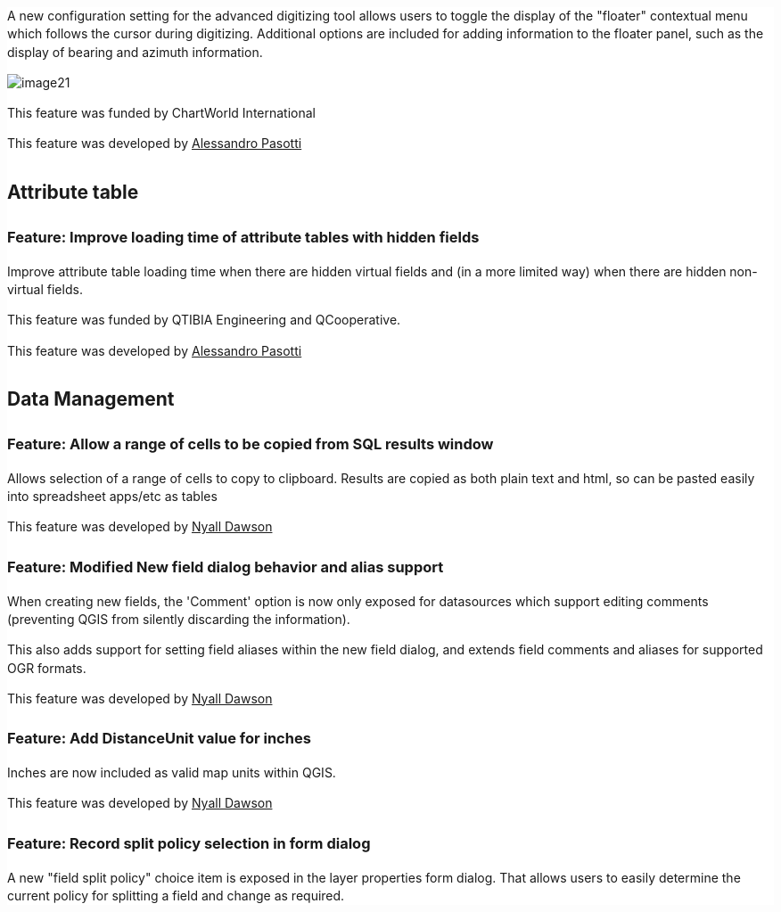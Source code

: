 A new configuration setting for the advanced digitizing tool allows users to toggle the display of the \"floater\" contextual menu which follows the cursor during digitizing. Additional options are included for adding information to the floater panel, such as the display of bearing and azimuth information.

![image21](images/entries/1378170e362cd2b7f8ac14cbd5556b87ee593918.gif)

This feature was funded by ChartWorld International

This feature was developed by [Alessandro Pasotti](https://github.com/elpaso)

## Attribute table

### Feature: Improve loading time of attribute tables with hidden fields

Improve attribute table loading time when there are hidden virtual fields and (in a more limited way) when there are hidden non-virtual fields.

This feature was funded by QTIBIA Engineering and QCooperative.

This feature was developed by [Alessandro Pasotti](https://github.com/elpaso)

## Data Management

### Feature: Allow a range of cells to be copied from SQL results window

Allows selection of a range of cells to copy to clipboard. Results are copied as both plain text and html, so can be pasted easily into spreadsheet apps/etc as tables

This feature was developed by [Nyall Dawson](https://github.com/nyalldawson)

### Feature: Modified New field dialog behavior and alias support

When creating new fields, the \'Comment\' option is now only exposed for datasources which support editing comments (preventing QGIS from silently discarding the information).

This also adds support for setting field aliases within the new field dialog, and extends field comments and aliases for supported OGR formats.

This feature was developed by [Nyall Dawson](https://github.com/nyalldawson)

### Feature: Add DistanceUnit value for inches

Inches are now included as valid map units within QGIS.

This feature was developed by [Nyall Dawson](https://github.com/nyalldawson)

### Feature: Record split policy selection in form dialog

A new \"field split policy\" choice item is exposed in the layer properties form dialog. That allows users to easily determine the current policy for splitting a field and change as required.

